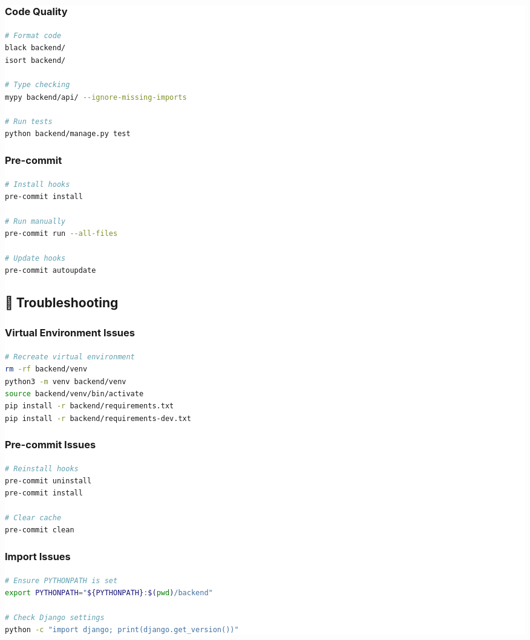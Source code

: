 ### Code Quality
```bash
# Format code
black backend/
isort backend/

# Type checking
mypy backend/api/ --ignore-missing-imports

# Run tests
python backend/manage.py test
```

### Pre-commit
```bash
# Install hooks
pre-commit install

# Run manually
pre-commit run --all-files

# Update hooks
pre-commit autoupdate
```

## 🚨 Troubleshooting

### Virtual Environment Issues
```bash
# Recreate virtual environment
rm -rf backend/venv
python3 -m venv backend/venv
source backend/venv/bin/activate
pip install -r backend/requirements.txt
pip install -r backend/requirements-dev.txt
```

### Pre-commit Issues
```bash
# Reinstall hooks
pre-commit uninstall
pre-commit install

# Clear cache
pre-commit clean
```

### Import Issues
```bash
# Ensure PYTHONPATH is set
export PYTHONPATH="${PYTHONPATH}:$(pwd)/backend"

# Check Django settings
python -c "import django; print(django.get_version())"
```
